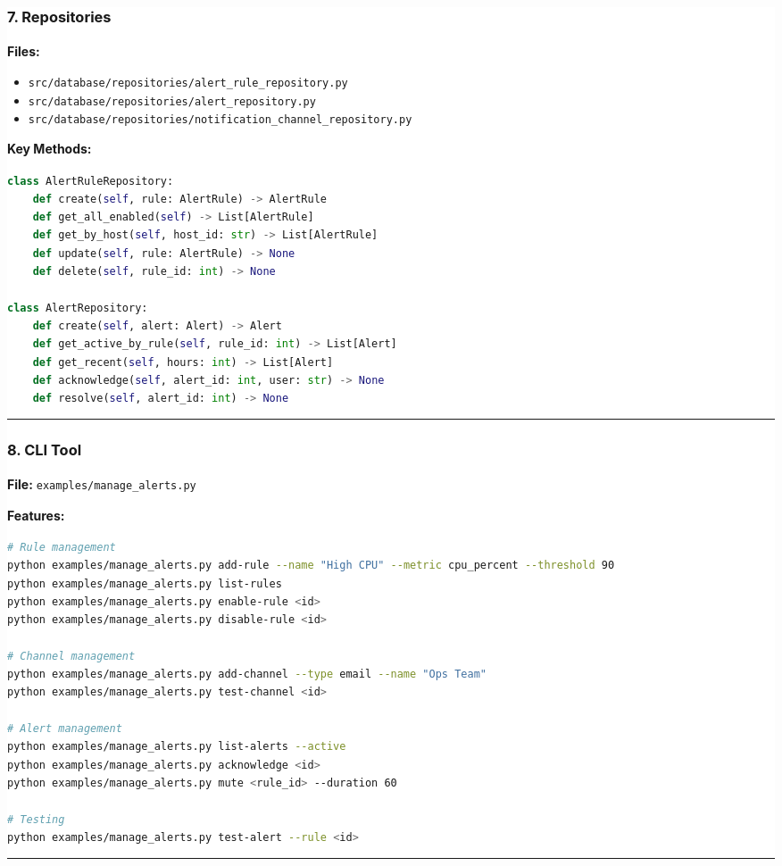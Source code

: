 
### 7. Repositories

**Files:**

- `src/database/repositories/alert_rule_repository.py`
- `src/database/repositories/alert_repository.py`
- `src/database/repositories/notification_channel_repository.py`

**Key Methods:**

```python
class AlertRuleRepository:
    def create(self, rule: AlertRule) -> AlertRule
    def get_all_enabled(self) -> List[AlertRule]
    def get_by_host(self, host_id: str) -> List[AlertRule]
    def update(self, rule: AlertRule) -> None
    def delete(self, rule_id: int) -> None

class AlertRepository:
    def create(self, alert: Alert) -> Alert
    def get_active_by_rule(self, rule_id: int) -> List[Alert]
    def get_recent(self, hours: int) -> List[Alert]
    def acknowledge(self, alert_id: int, user: str) -> None
    def resolve(self, alert_id: int) -> None
```

---

### 8. CLI Tool

**File:** `examples/manage_alerts.py`

**Features:**

```bash
# Rule management
python examples/manage_alerts.py add-rule --name "High CPU" --metric cpu_percent --threshold 90
python examples/manage_alerts.py list-rules
python examples/manage_alerts.py enable-rule <id>
python examples/manage_alerts.py disable-rule <id>

# Channel management
python examples/manage_alerts.py add-channel --type email --name "Ops Team"
python examples/manage_alerts.py test-channel <id>

# Alert management
python examples/manage_alerts.py list-alerts --active
python examples/manage_alerts.py acknowledge <id>
python examples/manage_alerts.py mute <rule_id> --duration 60

# Testing
python examples/manage_alerts.py test-alert --rule <id>
```

---